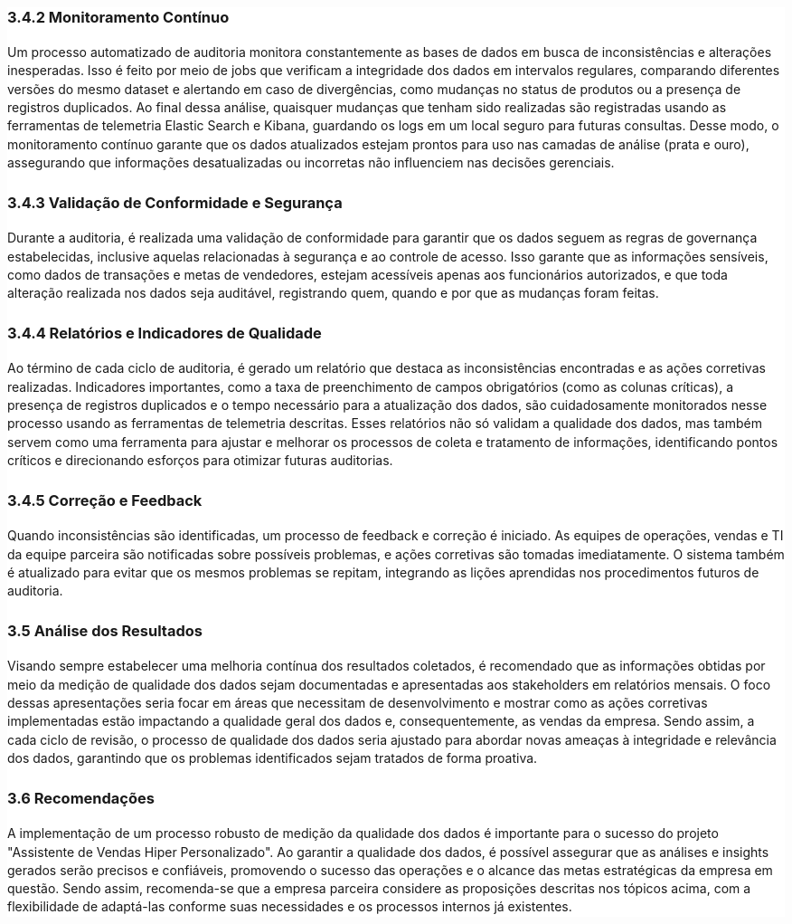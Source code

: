 ### 3.4.2 Monitoramento Contínuo 
Um processo automatizado de auditoria monitora constantemente as bases de dados em busca de inconsistências e alterações inesperadas. Isso é feito por meio de jobs que verificam a integridade dos dados em intervalos regulares, comparando diferentes versões do mesmo dataset e alertando em caso de divergências, como mudanças no status de produtos ou a presença de registros duplicados. Ao final dessa análise, quaisquer mudanças que tenham sido realizadas são registradas usando as ferramentas de telemetria Elastic Search e Kibana, guardando os logs em um local seguro para futuras consultas. Desse modo, o monitoramento contínuo garante que os dados atualizados estejam prontos para uso nas camadas de análise (prata e ouro), assegurando que informações desatualizadas ou incorretas não influenciem nas decisões gerenciais.

### 3.4.3 Validação de Conformidade e Segurança
Durante a auditoria, é realizada uma validação de conformidade para garantir que os dados seguem as regras de governança estabelecidas, inclusive aquelas relacionadas à segurança e ao controle de acesso. Isso garante que as informações sensíveis, como dados de transações e metas de vendedores, estejam acessíveis apenas aos funcionários autorizados, e que toda alteração realizada nos dados seja auditável, registrando quem, quando e por que as mudanças foram feitas.

### 3.4.4 Relatórios e Indicadores de Qualidade
Ao término de cada ciclo de auditoria, é gerado um relatório que destaca as inconsistências encontradas e as ações corretivas realizadas. Indicadores importantes, como a taxa de preenchimento de campos obrigatórios (como as colunas críticas), a presença de registros duplicados e o tempo necessário para a atualização dos dados, são cuidadosamente monitorados nesse processo usando as ferramentas de telemetria descritas. Esses relatórios não só validam a qualidade dos dados, mas também servem como uma ferramenta para ajustar e melhorar os processos de coleta e tratamento de informações, identificando pontos críticos e direcionando esforços para otimizar futuras auditorias.

### 3.4.5 Correção e Feedback
Quando inconsistências são identificadas, um processo de feedback e correção é iniciado. As equipes de operações, vendas e TI da equipe parceira são notificadas sobre possíveis problemas, e ações corretivas são tomadas imediatamente. O sistema também é atualizado para evitar que os mesmos problemas se repitam, integrando as lições aprendidas nos procedimentos futuros de auditoria.

### 3.5 Análise dos Resultados

Visando sempre estabelecer uma melhoria contínua dos resultados coletados, é recomendado que as informações obtidas por meio da medição de qualidade dos dados sejam documentadas e apresentadas aos stakeholders em relatórios mensais. O foco dessas apresentações seria focar em áreas que necessitam de desenvolvimento e mostrar como as ações corretivas implementadas estão impactando a qualidade geral dos dados e, consequentemente, as vendas da empresa. Sendo assim, a cada ciclo de revisão, o processo de qualidade dos dados seria ajustado para abordar novas ameaças à integridade e relevância dos dados, garantindo que os problemas identificados sejam tratados de forma proativa.

### 3.6 Recomendações

A implementação de um processo robusto de medição da qualidade dos dados é importante para o sucesso do projeto "Assistente de Vendas Hiper Personalizado". Ao garantir a qualidade dos dados, é possível assegurar que as análises e insights gerados serão precisos e confiáveis, promovendo o sucesso das operações e o alcance das metas estratégicas da empresa em questão. Sendo assim, recomenda-se que a empresa parceira considere as proposições descritas nos tópicos acima, com a flexibilidade de adaptá-las conforme suas necessidades e os processos internos já existentes.
